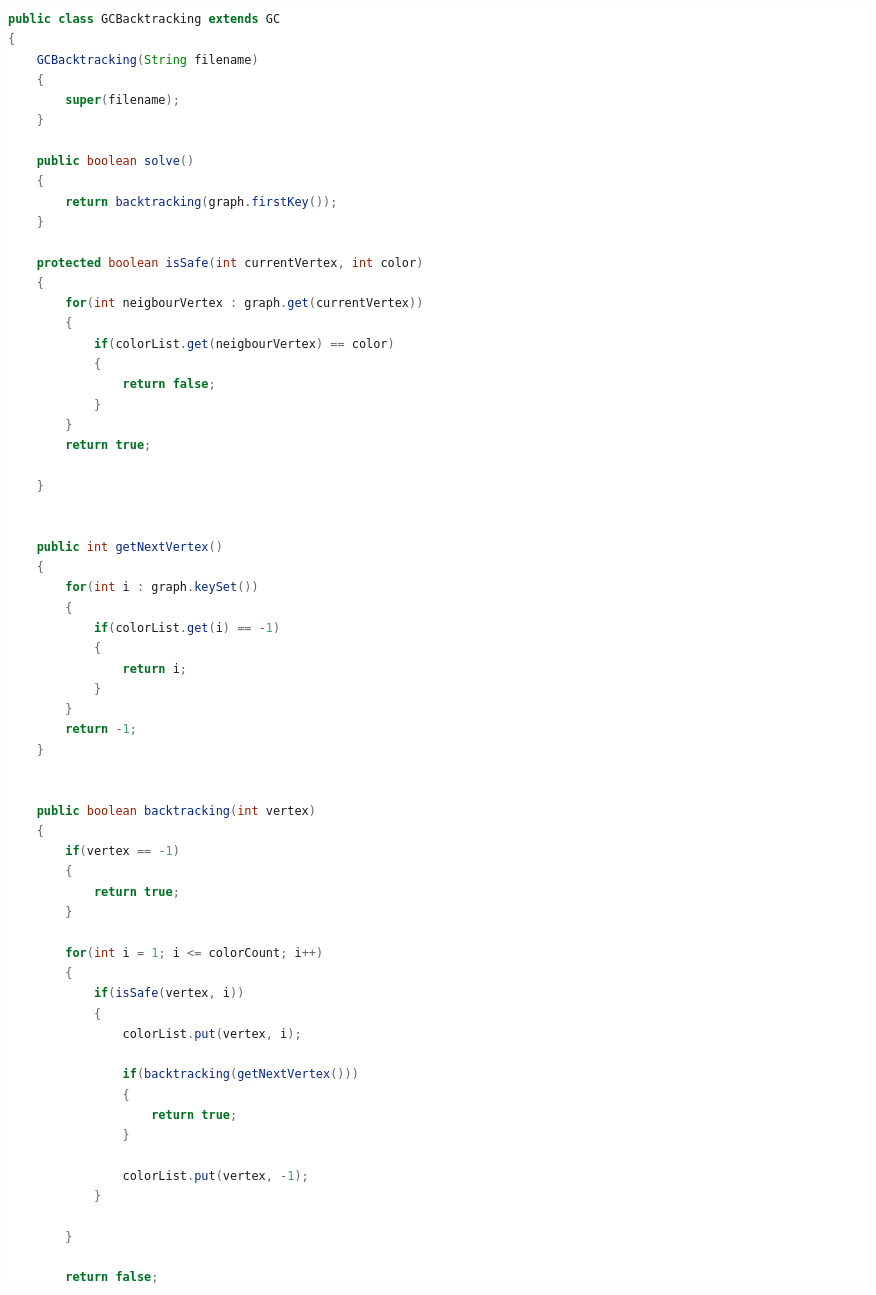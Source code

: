 ```Java
public class GCBacktracking extends GC
{
    GCBacktracking(String filename)
    {
        super(filename);
    }

    public boolean solve()
    {
        return backtracking(graph.firstKey());
    }
    
    protected boolean isSafe(int currentVertex, int color)
    {
        for(int neigbourVertex : graph.get(currentVertex))
        {
            if(colorList.get(neigbourVertex) == color)
            {
                return false;
            }
        }
        return true;

    }

    
    public int getNextVertex()
    {
        for(int i : graph.keySet())
        {
            if(colorList.get(i) == -1)
            {
                return i;
            }
        }
        return -1;
    }


    public boolean backtracking(int vertex)
    {
        if(vertex == -1)
        {
            return true;
        }

        for(int i = 1; i <= colorCount; i++)
        {
            if(isSafe(vertex, i))
            {
                colorList.put(vertex, i);
                
                if(backtracking(getNextVertex()))
                {
                    return true;
                }

                colorList.put(vertex, -1);
            }

        }

        return false;
```